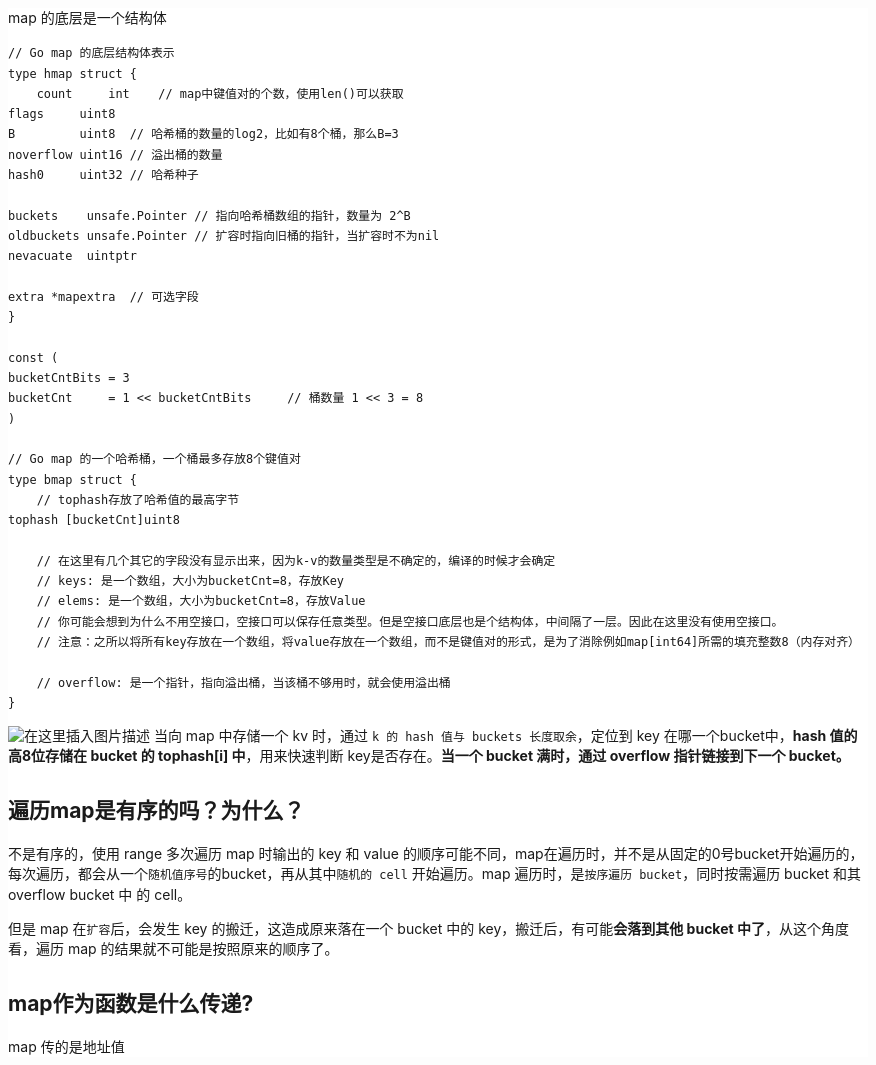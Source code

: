 map 的底层是一个结构体

```
// Go map 的底层结构体表示
type hmap struct {
    count     int    // map中键值对的个数，使用len()可以获取
flags     uint8
B         uint8  // 哈希桶的数量的log2，比如有8个桶，那么B=3
noverflow uint16 // 溢出桶的数量
hash0     uint32 // 哈希种子

buckets    unsafe.Pointer // 指向哈希桶数组的指针，数量为 2^B
oldbuckets unsafe.Pointer // 扩容时指向旧桶的指针，当扩容时不为nil
nevacuate  uintptr

extra *mapextra  // 可选字段
}

const (
bucketCntBits = 3
bucketCnt     = 1 << bucketCntBits     // 桶数量 1 << 3 = 8
)

// Go map 的一个哈希桶，一个桶最多存放8个键值对
type bmap struct {
    // tophash存放了哈希值的最高字节
tophash [bucketCnt]uint8

    // 在这里有几个其它的字段没有显示出来，因为k-v的数量类型是不确定的，编译的时候才会确定
    // keys: 是一个数组，大小为bucketCnt=8，存放Key
    // elems: 是一个数组，大小为bucketCnt=8，存放Value
    // 你可能会想到为什么不用空接口，空接口可以保存任意类型。但是空接口底层也是个结构体，中间隔了一层。因此在这里没有使用空接口。
    // 注意：之所以将所有key存放在一个数组，将value存放在一个数组，而不是键值对的形式，是为了消除例如map[int64]所需的填充整数8（内存对齐）

    // overflow: 是一个指针，指向溢出桶，当该桶不够用时，就会使用溢出桶
}
```

![在这里插入图片描述](https://p3-juejin.byteimg.com/tos-cn-i-k3u1fbpfcp/d8c6c0f464e34b5987a95bc8098cc7ab~tplv-k3u1fbpfcp-zoom-in-crop-mark:1512:0:0:0.awebp) 当向 map 中存储一个 kv 时，通过 `k 的 hash 值与 buckets 长度取余`，定位到 key 在哪一个bucket中，**hash 值的高8位存储在 bucket 的 tophash\[i\] 中**，用来快速判断 key是否存在。**当一个 bucket 满时，通过 overflow 指针链接到下一个 bucket。**

## 遍历map是有序的吗？为什么？

不是有序的，使用 range 多次遍历 map 时输出的 key 和 value 的顺序可能不同，map在遍历时，并不是从固定的0号bucket开始遍历的，每次遍历，都会从一个`随机值序号`的bucket，再从其中`随机的 cell` 开始遍历。map 遍历时，是`按序遍历 bucket`，同时按需遍历 bucket 和其 overflow bucket 中 的 cell。

但是 map 在`扩容`后，会发生 key 的搬迁，这造成原来落在一个 bucket 中的 key，搬迁后，有可能**会落到其他 bucket 中了**，从这个角度看，遍历 map 的结果就不可能是按照原来的顺序了。

## map作为函数是什么传递?

map 传的是地址值
